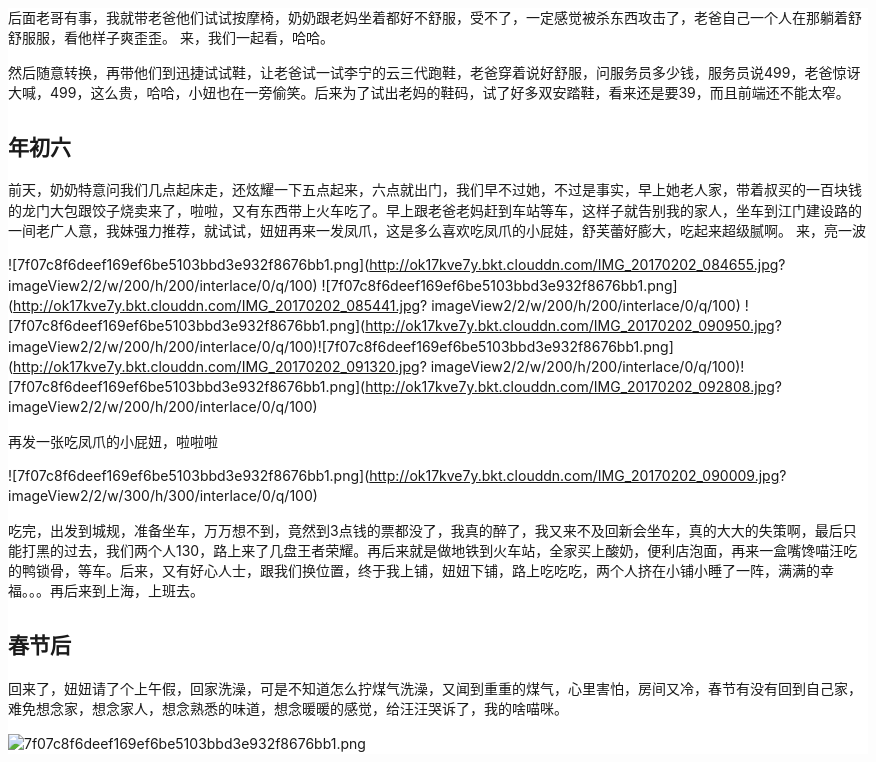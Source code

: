 后面老哥有事，我就带老爸他们试试按摩椅，奶奶跟老妈坐着都好不舒服，受不了，一定感觉被杀东西攻击了，老爸自己一个人在那躺着舒舒服服，看他样子爽歪歪。
来，我们一起看，哈哈。
<video width="320" height="240" src="http://okscgwx7m.bkt.clouddn.com/VID_20170201_155618.mp4" controls="controls">
</video>

然后随意转换，再带他们到迅捷试试鞋，让老爸试一试李宁的云三代跑鞋，老爸穿着说好舒服，问服务员多少钱，服务员说499，老爸惊讶大喊，499，这么贵，哈哈，小妞也在一旁偷笑。后来为了试出老妈的鞋码，试了好多双安踏鞋，看来还是要39，而且前端还不能太窄。

## 年初六
前天，奶奶特意问我们几点起床走，还炫耀一下五点起来，六点就出门，我们早不过她，不过是事实，早上她老人家，带着叔买的一百块钱的龙门大包跟饺子烧卖来了，啦啦，又有东西带上火车吃了。早上跟老爸老妈赶到车站等车，这样子就告别我的家人，坐车到江门建设路的一间老广人意，我妹强力推荐，就试试，妞妞再来一发凤爪，这是多么喜欢吃凤爪的小屁娃，舒芙蕾好膨大，吃起来超级腻啊。
来，亮一波

![7f07c8f6deef169ef6be5103bbd3e932f8676bb1.png](http://ok17kve7y.bkt.clouddn.com/IMG_20170202_084655.jpg?
imageView2/2/w/200/h/200/interlace/0/q/100)
![7f07c8f6deef169ef6be5103bbd3e932f8676bb1.png](http://ok17kve7y.bkt.clouddn.com/IMG_20170202_085441.jpg?
imageView2/2/w/200/h/200/interlace/0/q/100)
![7f07c8f6deef169ef6be5103bbd3e932f8676bb1.png](http://ok17kve7y.bkt.clouddn.com/IMG_20170202_090950.jpg?
imageView2/2/w/200/h/200/interlace/0/q/100)![7f07c8f6deef169ef6be5103bbd3e932f8676bb1.png](http://ok17kve7y.bkt.clouddn.com/IMG_20170202_091320.jpg?
imageView2/2/w/200/h/200/interlace/0/q/100)![7f07c8f6deef169ef6be5103bbd3e932f8676bb1.png](http://ok17kve7y.bkt.clouddn.com/IMG_20170202_092808.jpg?
imageView2/2/w/200/h/200/interlace/0/q/100)

再发一张吃凤爪的小屁妞，啦啦啦

![7f07c8f6deef169ef6be5103bbd3e932f8676bb1.png](http://ok17kve7y.bkt.clouddn.com/IMG_20170202_090009.jpg?
imageView2/2/w/300/h/300/interlace/0/q/100)


吃完，出发到城规，准备坐车，万万想不到，竟然到3点钱的票都没了，我真的醉了，我又来不及回新会坐车，真的大大的失策啊，最后只能打黑的过去，我们两个人130，路上来了几盘王者荣耀。再后来就是做地铁到火车站，全家买上酸奶，便利店泡面，再来一盒嘴馋喵汪吃的鸭锁骨，等车。后来，又有好心人士，跟我们换位置，终于我上铺，妞妞下铺，路上吃吃吃，两个人挤在小铺小睡了一阵，满满的幸福。。。再后来到上海，上班去。

## 春节后
回来了，妞妞请了个上午假，回家洗澡，可是不知道怎么拧煤气洗澡，又闻到重重的煤气，心里害怕，房间又冷，春节有没有回到自己家，难免想念家，想念家人，想念熟悉的味道，想念暖暖的感觉，给汪汪哭诉了，我的啥喵咪。



![7f07c8f6deef169ef6be5103bbd3e932f8676bb1.png](http://ok17kve7y.bkt.clouddn.com/dogCareCat.jpeg)





